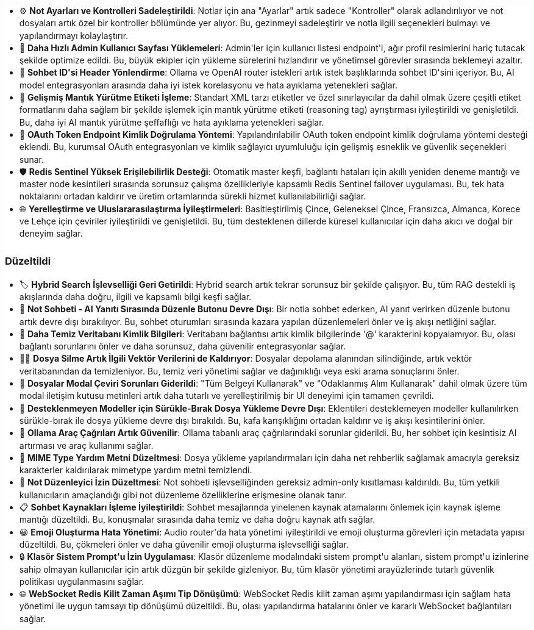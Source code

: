 - ⚙️ **Not Ayarları ve Kontrolleri Sadeleştirildi**: Notlar için ana "Ayarlar" artık sadece "Kontroller" olarak adlandırılıyor ve not dosyaları artık özel bir kontroller bölümünde yer alıyor. Bu, gezinmeyi sadeleştirir ve notla ilgili seçenekleri bulmayı ve yapılandırmayı kolaylaştırır.
- 🚀 **Daha Hızlı Admin Kullanıcı Sayfası Yüklemeleri**: Admin'ler için kullanıcı listesi endpoint'i, ağır profil resimlerini hariç tutacak şekilde optimize edildi. Bu, büyük ekipler için yükleme sürelerini hızlandırır ve yönetimsel görevler sırasında beklemeyi azaltır.
- 📡 **Sohbet ID'si Header Yönlendirme**: Ollama ve OpenAI router istekleri artık istek başlıklarında sohbet ID'sini içeriyor. Bu, AI model entegrasyonları arasında daha iyi istek korelasyonu ve hata ayıklama yetenekleri sağlar.
- 🧠 **Gelişmiş Mantık Yürütme Etiketi İşleme**: Standart XML tarzı etiketler ve özel sınırlayıcılar da dahil olmak üzere çeşitli etiket formatlarını daha sağlam bir şekilde işlemek için mantık yürütme etiketi (reasoning tag) ayrıştırması iyileştirildi ve genişletildi. Bu, daha iyi AI mantık yürütme şeffaflığı ve hata ayıklama yetenekleri sağlar.
- 🔐 **OAuth Token Endpoint Kimlik Doğrulama Yöntemi**: Yapılandırılabilir OAuth token endpoint kimlik doğrulama yöntemi desteği eklendi. Bu, kurumsal OAuth entegrasyonları ve kimlik sağlayıcı uyumluluğu için gelişmiş esneklik ve güvenlik seçenekleri sunar.
- 🛡️ **Redis Sentinel Yüksek Erişilebilirlik Desteği**: Otomatik master keşfi, bağlantı hataları için akıllı yeniden deneme mantığı ve master node kesintileri sırasında sorunsuz çalışma özellikleriyle kapsamlı Redis Sentinel failover uygulaması. Bu, tek hata noktalarını ortadan kaldırır ve üretim ortamlarında sürekli hizmet kullanılabilirliği sağlar.
- 🌐 **Yerelleştirme ve Uluslararasılaştırma İyileştirmeleri**: Basitleştirilmiş Çince, Geleneksel Çince, Fransızca, Almanca, Korece ve Lehçe için çeviriler iyileştirildi ve genişletildi. Bu, tüm desteklenen dillerde küresel kullanıcılar için daha akıcı ve doğal bir deneyim sağlar.

### Düzeltildi

- 🏷️ **Hybrid Search İşlevselliği Geri Getirildi**: Hybrid search artık tekrar sorunsuz bir şekilde çalışıyor. Bu, tüm RAG destekli iş akışlarında daha doğru, ilgili ve kapsamlı bilgi keşfi sağlar.
- 🚦 **Not Sohbeti - AI Yanıtı Sırasında Düzenle Butonu Devre Dışı**: Bir notla sohbet ederken, AI yanıt verirken düzenle butonu artık devre dışı bırakılıyor. Bu, sohbet oturumları sırasında kazara yapılan düzenlemeleri önler ve iş akışı netliğini sağlar.
- 🧹 **Daha Temiz Veritabanı Kimlik Bilgileri**: Veritabanı bağlantısı artık kimlik bilgilerinde '@' karakterini kopyalamıyor. Bu, olası bağlantı sorunlarını önler ve daha sorunsuz, daha güvenilir entegrasyonlar sağlar.
- 🧑‍💻 **Dosya Silme Artık İlgili Vektör Verilerini de Kaldırıyor**: Dosyalar depolama alanından silindiğinde, artık vektör veritabanından da temizleniyor. Bu, temiz veri yönetimi sağlar ve dağınıklığı veya eski arama sonuçlarını önler.
- 📁 **Dosyalar Modal Çeviri Sorunları Giderildi**: "Tüm Belgeyi Kullanarak" ve "Odaklanmış Alım Kullanarak" dahil olmak üzere tüm modal iletişim kutusu metinleri artık daha tutarlı ve yerelleştirilmiş bir UI deneyimi için tamamen çevrildi.
- 🚫 **Desteklenmeyen Modeller için Sürükle-Bırak Dosya Yükleme Devre Dışı**: Eklentileri desteklemeyen modeller kullanılırken sürükle-bırak ile dosya yükleme devre dışı bırakıldı. Bu, kafa karışıklığını ortadan kaldırır ve iş akışı kesintilerini önler.
- 🔑 **Ollama Araç Çağrıları Artık Güvenilir**: Ollama tabanlı araç çağrılarındaki sorunlar giderildi. Bu, her sohbet için kesintisiz AI artırması ve araç kullanımı sağlar.
- 📄 **MIME Type Yardım Metni Düzeltmesi**: Dosya yükleme yapılandırmaları için daha net rehberlik sağlamak amacıyla gereksiz karakterler kaldırılarak mimetype yardım metni temizlendi.
- 📝 **Not Düzenleyici İzin Düzeltmesi**: Not sohbeti işlevselliğinden gereksiz admin-only kısıtlaması kaldırıldı. Bu, tüm yetkili kullanıcıların amaçlandığı gibi not düzenleme özelliklerine erişmesine olanak tanır.
- 📋 **Sohbet Kaynakları İşleme İyileştirildi**: Sohbet mesajlarında yinelenen kaynak atamalarını önlemek için kaynak işleme mantığı düzeltildi. Bu, konuşmalar sırasında daha temiz ve daha doğru kaynak atfı sağlar.
- 😀 **Emoji Oluşturma Hata Yönetimi**: Audio router'da hata yönetimi iyileştirildi ve emoji oluşturma görevleri için metadata yapısı düzeltildi. Bu, çökmeleri önler ve daha güvenilir emoji oluşturma işlevselliği sağlar.
- 🔒 **Klasör Sistem Prompt'u İzin Uygulaması**: Klasör düzenleme modalındaki sistem prompt'u alanları, sistem prompt'u izinlerine sahip olmayan kullanıcılar için artık düzgün bir şekilde gizleniyor. Bu, tüm klasör yönetimi arayüzlerinde tutarlı güvenlik politikası uygulanmasını sağlar.
- 🌐 **WebSocket Redis Kilit Zaman Aşımı Tip Dönüşümü**: WebSocket Redis kilit zaman aşımı yapılandırması için sağlam hata yönetimi ile uygun tamsayı tip dönüşümü düzeltildi. Bu, olası yapılandırma hatalarını önler ve kararlı WebSocket bağlantıları sağlar.